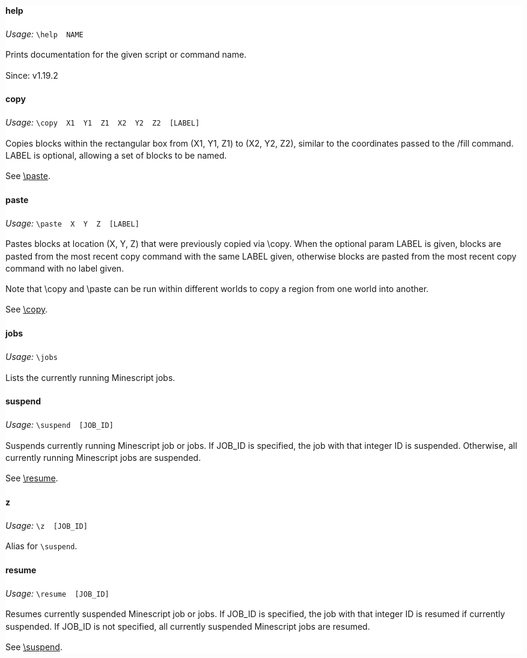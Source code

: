 #### help
*Usage:* `\help  NAME`

Prints documentation for the given script or command name.

Since: v1.19.2

#### copy
*Usage:* `\copy  X1  Y1  Z1  X2  Y2  Z2  [LABEL]`

Copies blocks within the rectangular box from (X1, Y1, Z1) to (X2, Y2, Z2),
similar to the coordinates passed to the /fill command. LABEL is optional,
allowing a set of blocks to be named.

See [\paste](#paste).

#### paste
*Usage:* `\paste  X  Y  Z  [LABEL]`

Pastes blocks at location (X, Y, Z) that were previously copied via \copy. When
the optional param LABEL is given, blocks are pasted from the most recent copy
command with the same LABEL given, otherwise blocks are pasted from the most
recent copy command with no label given.

Note that \copy and \paste can be run within different worlds to copy a region
from one world into another.

See [\copy](#copy).

#### jobs
*Usage:* `\jobs`

Lists the currently running Minescript jobs.

#### suspend
*Usage:* `\suspend  [JOB_ID]`

Suspends currently running Minescript job or jobs. If JOB_ID is specified, the
job with that integer ID is suspended. Otherwise, all currently running
Minescript jobs are suspended.

See [\resume](#resume).

#### z
*Usage:* `\z  [JOB_ID]`

Alias for `\suspend`.

#### resume
*Usage:* `\resume  [JOB_ID]`

Resumes currently suspended Minescript job or jobs. If JOB_ID is specified, the
job with that integer ID is resumed if currently suspended. If JOB_ID is not
specified, all currently suspended Minescript jobs are resumed.

See [\suspend](#suspend).
